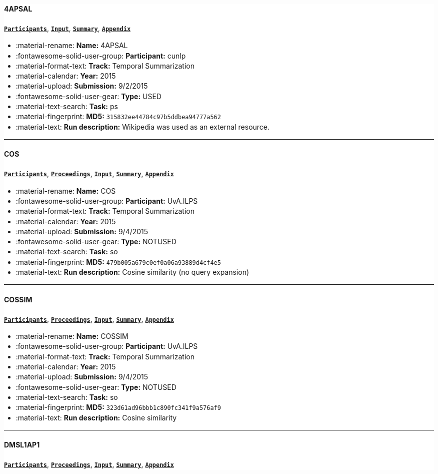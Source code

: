 #### 4APSAL 
[**`Participants`**](./participants.md#cunlp), [**`Input`**](https://trec.nist.gov/results/trec24/tempsumm/input.4APSAL.gz), [**`Summary`**](https://trec.nist.gov/results/trec24/tempsumm/4APSAL.all.tsv), [**`Appendix`**](https://trec.nist.gov/pubs/trec24/appendices/tempsumm/tempsumm-pspdf) 

- :material-rename: **Name:** 4APSAL 
- :fontawesome-solid-user-group: **Participant:** cunlp 
- :material-format-text: **Track:** Temporal Summarization 
- :material-calendar: **Year:** 2015 
- :material-upload: **Submission:** 9/2/2015 
- :fontawesome-solid-user-gear: **Type:** USED 
- :material-text-search: **Task:** ps 
- :material-fingerprint: **MD5:** `315832ee44784c97b5ddbea94777a562` 
- :material-text: **Run description:** Wikipedia was used as an external resource. 

---
#### COS 
[**`Participants`**](./participants.md#uvailps), [**`Proceedings`**](./proceedings.md#the-university-of-amsterdam-ilps-uva-at-trec-2015-temporal-summarization-track), [**`Input`**](https://trec.nist.gov/results/trec24/tempsumm/input.COS.gz), [**`Summary`**](https://trec.nist.gov/results/trec24/tempsumm/COS.all.tsv), [**`Appendix`**](https://trec.nist.gov/pubs/trec24/appendices/tempsumm/tempsumm-sopdf) 

- :material-rename: **Name:** COS 
- :fontawesome-solid-user-group: **Participant:** UvA.ILPS 
- :material-format-text: **Track:** Temporal Summarization 
- :material-calendar: **Year:** 2015 
- :material-upload: **Submission:** 9/4/2015 
- :fontawesome-solid-user-gear: **Type:** NOTUSED 
- :material-text-search: **Task:** so 
- :material-fingerprint: **MD5:** `479b005a679c0ef0a06a93889d4cf4e5` 
- :material-text: **Run description:** Cosine similarity (no query expansion) 

---
#### COSSIM 
[**`Participants`**](./participants.md#uvailps), [**`Proceedings`**](./proceedings.md#the-university-of-amsterdam-ilps-uva-at-trec-2015-temporal-summarization-track), [**`Input`**](https://trec.nist.gov/results/trec24/tempsumm/input.COSSIM.gz), [**`Summary`**](https://trec.nist.gov/results/trec24/tempsumm/COSSIM.all.tsv), [**`Appendix`**](https://trec.nist.gov/pubs/trec24/appendices/tempsumm/tempsumm-sopdf) 

- :material-rename: **Name:** COSSIM 
- :fontawesome-solid-user-group: **Participant:** UvA.ILPS 
- :material-format-text: **Track:** Temporal Summarization 
- :material-calendar: **Year:** 2015 
- :material-upload: **Submission:** 9/4/2015 
- :fontawesome-solid-user-gear: **Type:** NOTUSED 
- :material-text-search: **Task:** so 
- :material-fingerprint: **MD5:** `323d61ad96bbb1c890fc341f9a576af9` 
- :material-text: **Run description:** Cosine similarity 

---
#### DMSL1AP1 
[**`Participants`**](./participants.md#bjut), [**`Proceedings`**](./proceedings.md#bjut-at-trec-2015-temporal-summarization-track), [**`Input`**](https://trec.nist.gov/results/trec24/tempsumm/input.DMSL1AP1.gz), [**`Summary`**](https://trec.nist.gov/results/trec24/tempsumm/DMSL1AP1.all.tsv), [**`Appendix`**](https://trec.nist.gov/pubs/trec24/appendices/tempsumm/tempsumm-pspdf) 
